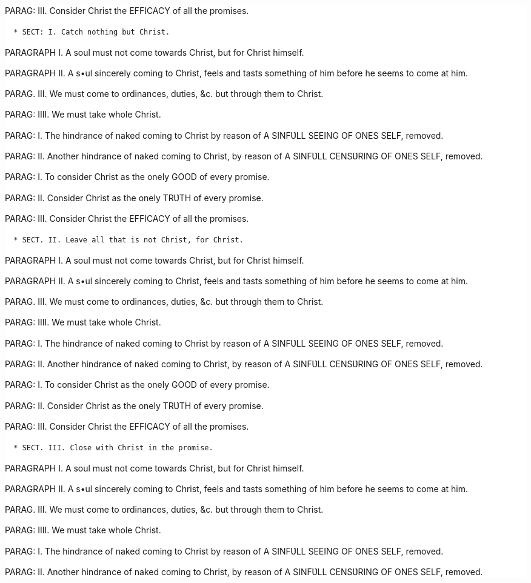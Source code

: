 PARAG: III. Consider Christ the EFFICACY of all the promises.

      * SECT: I. Catch nothing but Christ.

PARAGRAPH I. A soul must not come towards Christ, but for Christ himself.

PARAGRAPH II. A s•ul sincerely coming to Christ, feels and tasts something of him before he seems to come at him.

PARAG. III. We must come to ordinances, duties, &c. but through them to Christ.

PARAG: IIII. We must take whole Christ.

PARAG: I. The hindrance of naked coming to Christ by reason of A SINFƲLL SEEING OF ONES SELF, removed.

PARAG: II. Another hindrance of naked coming to Christ, by reason of A SINFƲLL CENSƲRING OF ONES SELF, removed.

PARAG: I. To consider Christ as the onely GOOD of every promise.

PARAG: II. Consider Christ as the onely TRƲTH of every promise.

PARAG: III. Consider Christ the EFFICACY of all the promises.

      * SECT. II. Leave all that is not Christ, for Christ.

PARAGRAPH I. A soul must not come towards Christ, but for Christ himself.

PARAGRAPH II. A s•ul sincerely coming to Christ, feels and tasts something of him before he seems to come at him.

PARAG. III. We must come to ordinances, duties, &c. but through them to Christ.

PARAG: IIII. We must take whole Christ.

PARAG: I. The hindrance of naked coming to Christ by reason of A SINFƲLL SEEING OF ONES SELF, removed.

PARAG: II. Another hindrance of naked coming to Christ, by reason of A SINFƲLL CENSƲRING OF ONES SELF, removed.

PARAG: I. To consider Christ as the onely GOOD of every promise.

PARAG: II. Consider Christ as the onely TRƲTH of every promise.

PARAG: III. Consider Christ the EFFICACY of all the promises.

      * SECT. III. Close with Christ in the promise.

PARAGRAPH I. A soul must not come towards Christ, but for Christ himself.

PARAGRAPH II. A s•ul sincerely coming to Christ, feels and tasts something of him before he seems to come at him.

PARAG. III. We must come to ordinances, duties, &c. but through them to Christ.

PARAG: IIII. We must take whole Christ.

PARAG: I. The hindrance of naked coming to Christ by reason of A SINFƲLL SEEING OF ONES SELF, removed.

PARAG: II. Another hindrance of naked coming to Christ, by reason of A SINFƲLL CENSƲRING OF ONES SELF, removed.
